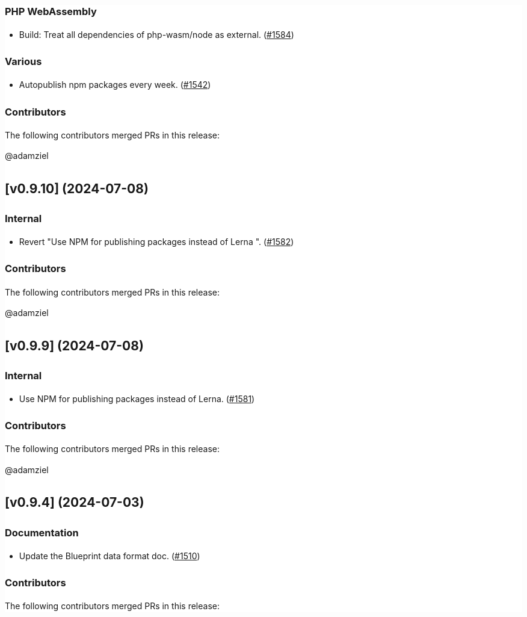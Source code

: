 ### PHP WebAssembly

-   Build: Treat all dependencies of php-wasm/node as external. ([#1584](https://github.com/WordPress/wordpress-playground/pull/1584))

### Various

-   Autopublish npm packages every week. ([#1542](https://github.com/WordPress/wordpress-playground/pull/1542))

### Contributors

The following contributors merged PRs in this release:

@adamziel

## [v0.9.10] (2024-07-08)

### Internal

-   Revert "Use NPM for publishing packages instead of Lerna ". ([#1582](https://github.com/WordPress/wordpress-playground/pull/1582))

### Contributors

The following contributors merged PRs in this release:

@adamziel

## [v0.9.9] (2024-07-08)

### Internal

-   Use NPM for publishing packages instead of Lerna. ([#1581](https://github.com/WordPress/wordpress-playground/pull/1581))

### Contributors

The following contributors merged PRs in this release:

@adamziel

## [v0.9.4] (2024-07-03)

### Documentation

-   Update the Blueprint data format doc. ([#1510](https://github.com/WordPress/wordpress-playground/pull/1510))

### Contributors

The following contributors merged PRs in this release:
